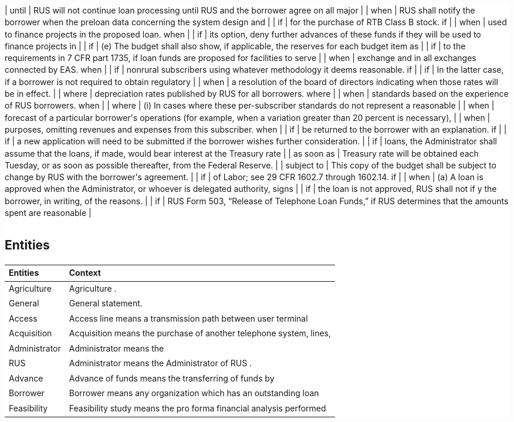 | until         | RUS will not continue loan processing  until RUS and the borrower agree on all major                                             |
| when          | RUS shall notify the borrower  when the preloan data concerning the system design and                                            |
| if            | for the purchase of RTB Class B stock. if                                                                                        |
| when          | used to finance projects in the proposed loan. when                                                                              |
| if            | its option, deny further advances of these funds if they will be used to finance projects in                                     |
| if            | (e) The budget shall also show,  if applicable, the reserves for each budget item as                                             |
| if            | to the requirements in 7 CFR part 1735, if loan funds are proposed for facilities to serve                                       |
| when          | exchange and in all exchanges connected by EAS. when                                                                             |
| if            | nonrural subscribers using whatever methodology it deems reasonable. if                                                          |
| if            | In the latter case,  if a borrower is not required to obtain regulatory                                                          |
| when          | a resolution of the board of directors indicating when  those rates will be in effect.                                           |
| where         | depreciation rates published by RUS for all borrowers. where                                                                     |
| when          | standards based on the experience of RUS borrowers. when                                                                         |
| where         | (i) In cases  where these per-subscriber standards do not represent a reasonable                                                 |
| when          | forecast of a particular borrower's operations (for example, when a variation greater than 20 percent is necessary),             |
| when          | purposes, omitting revenues and expenses from this subscriber. when                                                              |
| if            | be returned to the borrower with an explanation. if                                                                              |
| if            | a new application will need to be submitted if  the borrower wishes further consideration.                                       |
| if            | loans, the Administrator shall assume that the loans, if made, would bear interest at the Treasury rate                          |
| as soon as    | Treasury rate will be obtained each Tuesday, or as soon as  possible thereafter, from the Federal Reserve.                       |
| subject to    | This copy of the budget shall be  subject to  change by RUS with the borrower's agreement.                                       |
| if            | of Labor; see 29 CFR 1602.7 through 1602.14. if                                                                                  |
| when          | (a) A loan is approved  when the Administrator, or whoever is delegated authority, signs                                         |
| if            | the loan is not approved, RUS shall not if y the borrower, in writing, of the reasons.                                           |
| if            | RUS Form 503, &#8220;Release of Telephone Loan Funds,&#8221; if RUS determines that the amounts spent are reasonable             |


## Entities

| Entities                    | Context                                                                                                                                   |
|:----------------------------|:------------------------------------------------------------------------------------------------------------------------------------------|
| Agriculture                 | Agriculture .                                                                                                                             |
| General                     | General  statement.                                                                                                                       |
| Access                      | Access line means a transmission path between user terminal                                                                               |
| Acquisition                 | Acquisition means the purchase of another telephone system, lines,                                                                        |
| Administrator               | Administrator  means the                                                                                                                  |
| RUS                         | Administrator means the Administrator of  RUS .                                                                                           |
| Advance                     | Advance of funds means the transferring of funds by                                                                                       |
| Borrower                    | Borrower means any organization which has an outstanding loan                                                                             |
| Feasibility                 | Feasibility study means the pro forma financial analysis performed                                                                        |